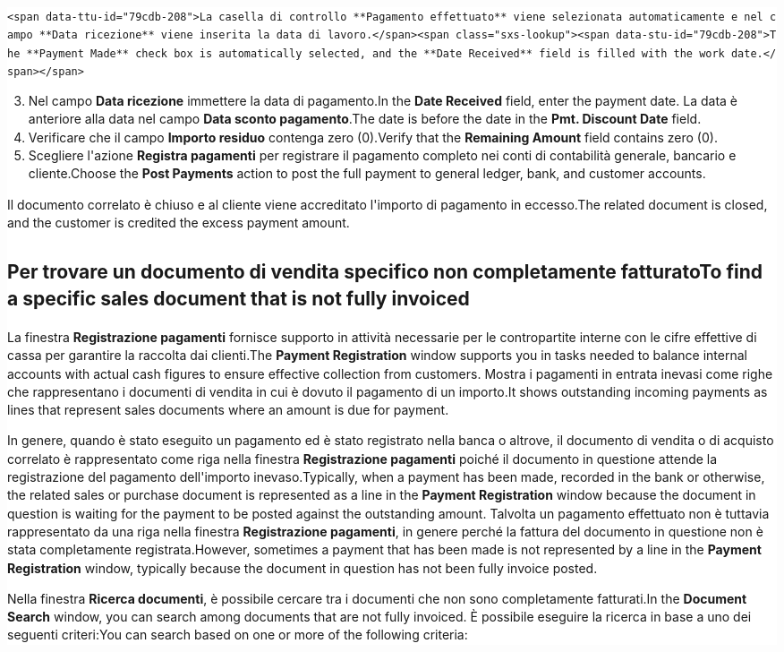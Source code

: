     <span data-ttu-id="79cdb-208">La casella di controllo **Pagamento effettuato** viene selezionata automaticamente e nel campo **Data ricezione** viene inserita la data di lavoro.</span><span class="sxs-lookup"><span data-stu-id="79cdb-208">The **Payment Made** check box is automatically selected, and the **Date Received** field is filled with the work date.</span></span>    
3. <span data-ttu-id="79cdb-209">Nel campo **Data ricezione** immettere la data di pagamento.</span><span class="sxs-lookup"><span data-stu-id="79cdb-209">In the **Date Received** field, enter the payment date.</span></span> <span data-ttu-id="79cdb-210">La data è anteriore alla data nel campo **Data sconto pagamento**.</span><span class="sxs-lookup"><span data-stu-id="79cdb-210">The date is before the date in the **Pmt. Discount Date** field.</span></span>
4. <span data-ttu-id="79cdb-211">Verificare che il campo **Importo residuo** contenga zero (0).</span><span class="sxs-lookup"><span data-stu-id="79cdb-211">Verify that the **Remaining Amount** field contains zero (0).</span></span>  
5. <span data-ttu-id="79cdb-212">Scegliere l'azione **Registra pagamenti** per registrare il pagamento completo nei conti di contabilità generale, bancario e cliente.</span><span class="sxs-lookup"><span data-stu-id="79cdb-212">Choose the **Post Payments** action to post the full payment to general ledger, bank, and customer accounts.</span></span>  

<span data-ttu-id="79cdb-213">Il documento correlato è chiuso e al cliente viene accreditato l'importo di pagamento in eccesso.</span><span class="sxs-lookup"><span data-stu-id="79cdb-213">The related document is closed, and the customer is credited the excess payment amount.</span></span>  

## <a name="to-find-a-specific-sales-document-that-is-not-fully-invoiced"></a><span data-ttu-id="79cdb-214">Per trovare un documento di vendita specifico non completamente fatturato</span><span class="sxs-lookup"><span data-stu-id="79cdb-214">To find a specific sales document that is not fully invoiced</span></span>
<span data-ttu-id="79cdb-215">La finestra **Registrazione pagamenti** fornisce supporto in attività necessarie per le contropartite interne con le cifre effettive di cassa per garantire la raccolta dai clienti.</span><span class="sxs-lookup"><span data-stu-id="79cdb-215">The **Payment Registration** window supports you in tasks needed to balance internal accounts with actual cash figures to ensure effective collection from customers.</span></span> <span data-ttu-id="79cdb-216">Mostra i pagamenti in entrata inevasi come righe che rappresentano i documenti di vendita in cui è dovuto il pagamento di un importo.</span><span class="sxs-lookup"><span data-stu-id="79cdb-216">It shows outstanding incoming payments as lines that represent sales documents where an amount is due for payment.</span></span>  

<span data-ttu-id="79cdb-217">In genere, quando è stato eseguito un pagamento ed è stato registrato nella banca o altrove, il documento di vendita o di acquisto correlato è rappresentato come riga nella finestra **Registrazione pagamenti** poiché il documento in questione attende la registrazione del pagamento dell'importo inevaso.</span><span class="sxs-lookup"><span data-stu-id="79cdb-217">Typically, when a payment has been made, recorded in the bank or otherwise, the related sales or purchase document is represented as a line in the **Payment Registration** window because the document in question is waiting for the payment to be posted against the outstanding amount.</span></span> <span data-ttu-id="79cdb-218">Talvolta un pagamento effettuato non è tuttavia rappresentato da una riga nella finestra **Registrazione pagamenti**, in genere perché la fattura del documento in questione non è stata completamente registrata.</span><span class="sxs-lookup"><span data-stu-id="79cdb-218">However, sometimes a payment that has been made is not represented by a line in the **Payment Registration** window, typically because the document in question has not been fully invoice posted.</span></span>

<span data-ttu-id="79cdb-219">Nella finestra **Ricerca documenti**, è possibile cercare tra i documenti che non sono completamente fatturati.</span><span class="sxs-lookup"><span data-stu-id="79cdb-219">In the **Document Search** window, you can search among documents that are not fully invoiced.</span></span> <span data-ttu-id="79cdb-220">È possibile eseguire la ricerca in base a uno dei seguenti criteri:</span><span class="sxs-lookup"><span data-stu-id="79cdb-220">You can search based on one or more of the following criteria:</span></span>  
